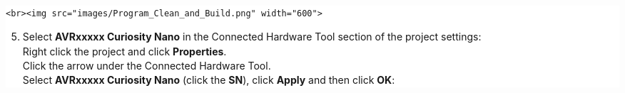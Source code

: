     <br><img src="images/Program_Clean_and_Build.png" width="600">

5.  Select **AVRxxxxx Curiosity Nano** in the Connected Hardware Tool section of the project settings:
    <br>Right click the project and click **Properties**.
    <br>Click the arrow under the Connected Hardware Tool.
    <br>Select **AVRxxxxx Curiosity Nano** (click the **SN**), click **Apply** and then click **OK**: